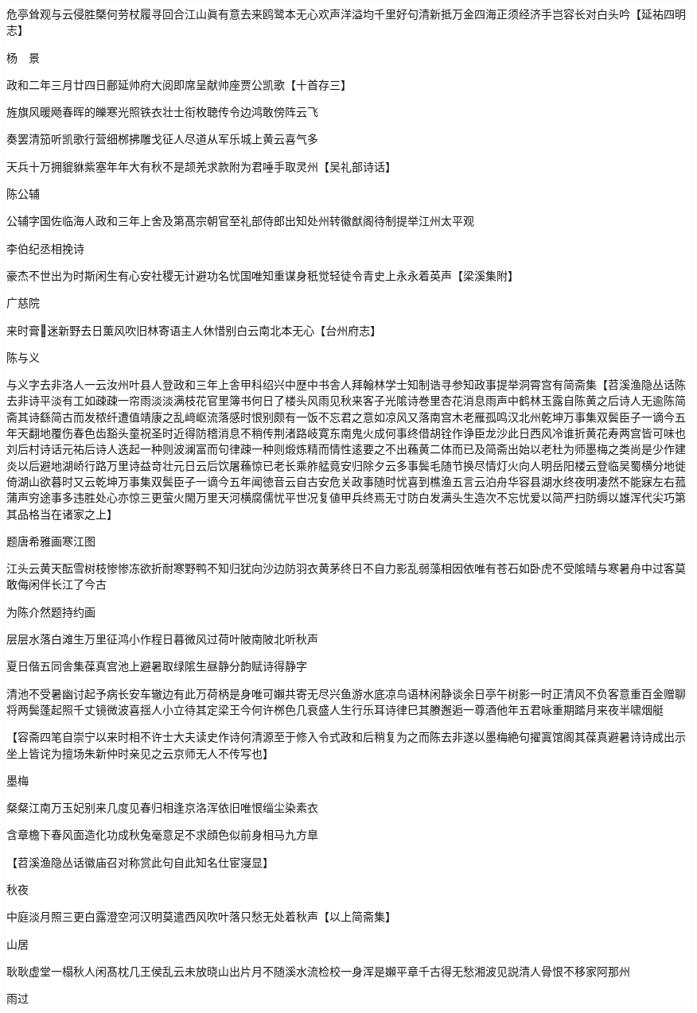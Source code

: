 危亭耸观与云侵胜槩何劳杖履寻回合江山眞有意去来鸥鹭本无心欢声洋溢均千里好句清新抵万金四海正须经济手岂容长对白头吟【延祐四明志】  

杨　景  

政和二年三月廿四日鄜延帅府大阅即席呈献帅座贾公凯歌【十首存三】  

旌旗风暖飏春晖的皪寒光照铁衣壮士衔枚聴传令边鸿敢傍阵云飞  

奏罢清笳听凯歌行营细桞拂雕戈征人尽道从军乐城上黄云喜气多  

天兵十万拥貔貅紫塞年年大有秋不是颉羌求款附为君唾手取灵州【吴礼部诗话】  

陈公辅  

公辅字国佐临海人政和三年上舍及第髙宗朝官至礼部侍郎出知处州转徽猷阁待制提举江州太平观  

李伯纪丞相挽诗  

豪杰不世出为时斯闲生有心安社稷无计避功名忧国唯知重谋身秖觉轻徒令青史上永永着英声【梁溪集附】  

广慈院  

来时膏迷新野去日薫风吹旧林寄语主人休惜别白云南北本无心【台州府志】  

陈与义  

与义字去非洛人一云汝州叶县人登政和三年上舎甲科绍兴中歴中书舎人拜翰林学士知制诰寻参知政事提举洞霄宫有简斋集【苕溪渔隐丛话陈去非诗平淡有工如疎疎一帘雨淡淡满枝花官里簿书何日了楼头风雨见秋来客子光隂诗巻里杏花消息雨声中鹤林玉露自陈黄之后诗人无逾陈简斋其诗繇简古而发秾纤遭值靖康之乱﨑岖流落感时恨别颇有一饭不忘君之意如凉风又落南宫木老雁孤鸣汉北州乾坤万事集双鬓臣子一谪今五年天翻地覆伤春色齿豁头童祝圣时近得防稽消息不稍传荆渚路岐寛东南鬼火成何事终借胡铨作诤臣龙沙此日西风冷谁折黄花寿两宫皆可味也刘后村诗话元祐后诗人迭起一种则波澜富而句律疎一种则煅炼精而情性逺要之不出蘓黄二体而已及简斋出始以老杜为师墨梅之类尚是少作建炎以后避地湖峤行路万里诗益竒壮元日云后饮屠蘓惊已老长乘舴艋竟安归除夕云多事鬓毛随节换尽情灯火向人明岳阳楼云登临吴蜀横分地徙倚湖山欲暮时又云乾坤万事集双鬓臣子一谪今五年闻徳音云自古安危关政事随时忧喜到樵渔五言云泊舟华容县湖水终夜明凄然不能寐左右菰蒲声穷途事多违胜处心亦惊三更萤火閙万里天河横腐儒忧平世况复値甲兵终焉无寸防白发满头生造次不忘忧爱以简严扫防缛以雄浑代尖巧第其品格当在诸家之上】  

题唐希雅画寒江图  

江头云黄天酝雪树枝惨惨冻欲折耐寒野鸭不知归犹向沙边防羽衣黄茅终日不自力影乱弱藻相因依唯有苍石如卧虎不受隂晴与寒暑舟中过客莫敢侮闲伴长江了今古  

为陈介然题持约画  

层层水落白滩生万里征鸿小作程日暮微风过荷叶陂南陂北听秋声  

夏日偕五同舎集葆真宫池上避暑取绿隂生昼静分韵赋诗得静字  

清池不受暑幽讨起予病长安车辙边有此万荷柄是身唯可嬾共寄无尽兴鱼游水底凉鸟语林闲静谈余日亭午树影一时正清风不负客意重百金赠聊将两鬓蓬起照千丈镜微波喜揺人小立待其定梁王今何许桞色几衰盛人生行乐耳诗律巳其賸邂逅一尊酒他年五君咏重期踏月来夜半啸烟艇  

【容斋四笔自崇宁以来时相不许士大夫读史作诗何清源至于修入令式政和后稍复为之而陈去非遂以墨梅絶句擢寘馆阁其葆真避暑诗诗成出示坐上皆诧为擅场朱新仲时亲见之云京师无人不传写也】  

墨梅  

粲粲江南万玉妃别来几度见春归相逢京洛浑依旧唯恨缁尘染素衣  

含章檐下春风面造化功成秋兔毫意足不求顔色似前身相马九方臯  

【苕溪渔隐丛话徽庙召对称赏此句自此知名仕宦寖显】  

秋夜  

中庭淡月照三更白露澄空河汉明莫遣西风吹叶落只愁无处着秋声【以上简斋集】  

山居  

耿耿虚堂一榻秋人闲髙枕几王侯乱云未放晓山出片月不随溪水流检校一身浑是嬾平章千古得无愁湘波见説清人骨恨不移家阿那州  

雨过  
